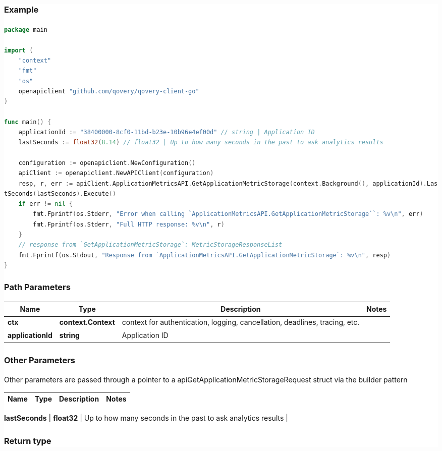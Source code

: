 ### Example

```go
package main

import (
    "context"
    "fmt"
    "os"
    openapiclient "github.com/qovery/qovery-client-go"
)

func main() {
    applicationId := "38400000-8cf0-11bd-b23e-10b96e4ef00d" // string | Application ID
    lastSeconds := float32(8.14) // float32 | Up to how many seconds in the past to ask analytics results

    configuration := openapiclient.NewConfiguration()
    apiClient := openapiclient.NewAPIClient(configuration)
    resp, r, err := apiClient.ApplicationMetricsAPI.GetApplicationMetricStorage(context.Background(), applicationId).LastSeconds(lastSeconds).Execute()
    if err != nil {
        fmt.Fprintf(os.Stderr, "Error when calling `ApplicationMetricsAPI.GetApplicationMetricStorage``: %v\n", err)
        fmt.Fprintf(os.Stderr, "Full HTTP response: %v\n", r)
    }
    // response from `GetApplicationMetricStorage`: MetricStorageResponseList
    fmt.Fprintf(os.Stdout, "Response from `ApplicationMetricsAPI.GetApplicationMetricStorage`: %v\n", resp)
}
```

### Path Parameters


Name | Type | Description  | Notes
------------- | ------------- | ------------- | -------------
**ctx** | **context.Context** | context for authentication, logging, cancellation, deadlines, tracing, etc.
**applicationId** | **string** | Application ID | 

### Other Parameters

Other parameters are passed through a pointer to a apiGetApplicationMetricStorageRequest struct via the builder pattern


Name | Type | Description  | Notes
------------- | ------------- | ------------- | -------------

 **lastSeconds** | **float32** | Up to how many seconds in the past to ask analytics results | 

### Return type
